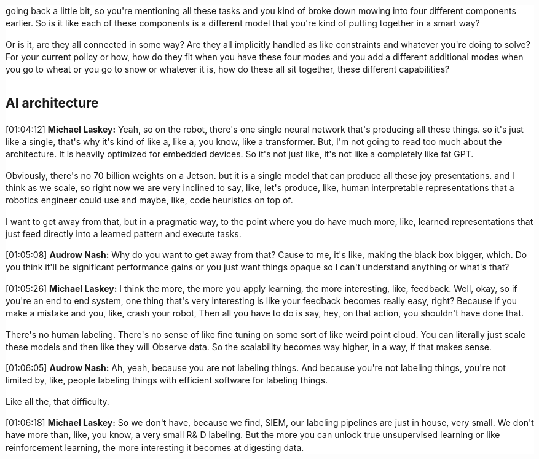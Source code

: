 going back a little bit, so you're mentioning all these tasks and you kind of
broke down mowing into four different components earlier. So is it like each of
these components is a different model that you're kind of putting together in a
smart way?

Or is it, are they all connected in some way? Are they all implicitly handled as
like constraints and whatever you're doing to solve? For your current policy or
how, how do they fit when you have these four modes and you add a different
additional modes when you go to wheat or you go to snow or whatever it is, how
do these all sit together, these different capabilities?

## AI architecture

[01:04:12] **Michael Laskey:** Yeah, so on the robot, there's one single neural
network that's producing all these things. so it's just like a single, that's
why it's kind of like a, like a, you know, like a transformer. But, I'm not
going to read too much about the architecture. It is heavily optimized for
embedded devices. So it's not just like, it's not like a completely like fat
GPT.

Obviously, there's no 70 billion weights on a Jetson. but it is a single model
that can produce all these joy presentations. and I think as we scale, so right
now we are very inclined to say, like, let's produce, like, human interpretable
representations that a robotics engineer could use and maybe, like, code
heuristics on top of.

I want to get away from that, but in a pragmatic way, to the point where you do
have much more, like, learned representations that just feed directly into a
learned pattern and execute tasks.

[01:05:08] **Audrow Nash:** Why do you want to get away from that? Cause to me,
it's like, making the black box bigger, which. Do you think it'll be significant
performance gains or you just want things opaque so I can't understand anything
or what's that?

[01:05:26] **Michael Laskey:** I think the more, the more you apply learning,
the more interesting, like, feedback. Well, okay, so if you're an end to end
system, one thing that's very interesting is like your feedback becomes really
easy, right? Because if you make a mistake and you, like, crash your robot, Then
all you have to do is say, hey, on that action, you shouldn't have done that.

There's no human labeling. There's no sense of like fine tuning on some sort of
like weird point cloud. You can literally just scale these models and then like
they will Observe data. So the scalability becomes way higher, in a way, if that
makes sense.

[01:06:05] **Audrow Nash:** Ah, yeah, because you are not labeling things. And
because you're not labeling things, you're not limited by, like, people labeling
things with efficient software for labeling things.

Like all the, that difficulty.

[01:06:18] **Michael Laskey:** So we don't have, because we find, SIEM, our
labeling pipelines are just in house, very small. We don't have more than, like,
you know, a very small R&amp; D labeling. But the more you can unlock true
unsupervised learning or like reinforcement learning, the more interesting it
becomes at digesting data.
